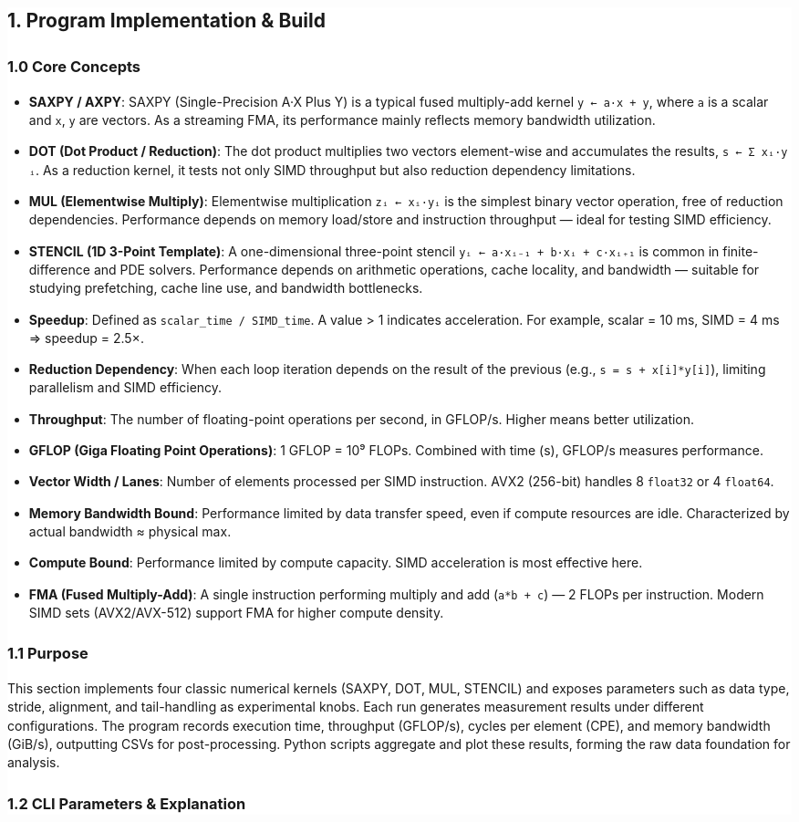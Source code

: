 ## 1. Program Implementation & Build

### 1.0 Core Concepts

* **SAXPY / AXPY**: SAXPY (Single-Precision A·X Plus Y) is a typical fused multiply-add kernel `y ← a·x + y`, where `a` is a scalar and `x`, `y` are vectors. As a streaming FMA, its performance mainly reflects memory bandwidth utilization.

* **DOT (Dot Product / Reduction)**: The dot product multiplies two vectors element-wise and accumulates the results, `s ← Σ xᵢ·yᵢ`. As a reduction kernel, it tests not only SIMD throughput but also reduction dependency limitations.

* **MUL (Elementwise Multiply)**: Elementwise multiplication `zᵢ ← xᵢ·yᵢ` is the simplest binary vector operation, free of reduction dependencies. Performance depends on memory load/store and instruction throughput — ideal for testing SIMD efficiency.

* **STENCIL (1D 3-Point Template)**: A one-dimensional three-point stencil `yᵢ ← a·xᵢ₋₁ + b·xᵢ + c·xᵢ₊₁` is common in finite-difference and PDE solvers. Performance depends on arithmetic operations, cache locality, and bandwidth — suitable for studying prefetching, cache line use, and bandwidth bottlenecks.

* **Speedup**: Defined as `scalar_time / SIMD_time`. A value > 1 indicates acceleration. For example, scalar = 10 ms, SIMD = 4 ms ⇒ speedup = 2.5×.

* **Reduction Dependency**: When each loop iteration depends on the result of the previous (e.g., `s = s + x[i]*y[i]`), limiting parallelism and SIMD efficiency.

* **Throughput**: The number of floating-point operations per second, in GFLOP/s. Higher means better utilization.

* **GFLOP (Giga Floating Point Operations)**: 1 GFLOP = 10⁹ FLOPs. Combined with time (s), GFLOP/s measures performance.

* **Vector Width / Lanes**: Number of elements processed per SIMD instruction. AVX2 (256-bit) handles 8 `float32` or 4 `float64`.

* **Memory Bandwidth Bound**: Performance limited by data transfer speed, even if compute resources are idle. Characterized by actual bandwidth ≈ physical max.

* **Compute Bound**: Performance limited by compute capacity. SIMD acceleration is most effective here.

* **FMA (Fused Multiply-Add)**: A single instruction performing multiply and add (`a*b + c`) — 2 FLOPs per instruction. Modern SIMD sets (AVX2/AVX-512) support FMA for higher compute density.

### 1.1 Purpose

This section implements four classic numerical kernels (SAXPY, DOT, MUL, STENCIL) and exposes parameters such as data type, stride, alignment, and tail-handling as experimental knobs. Each run generates measurement results under different configurations. The program records execution time, throughput (GFLOP/s), cycles per element (CPE), and memory bandwidth (GiB/s), outputting CSVs for post-processing. Python scripts aggregate and plot these results, forming the raw data foundation for analysis.

### 1.2 CLI Parameters & Explanation
